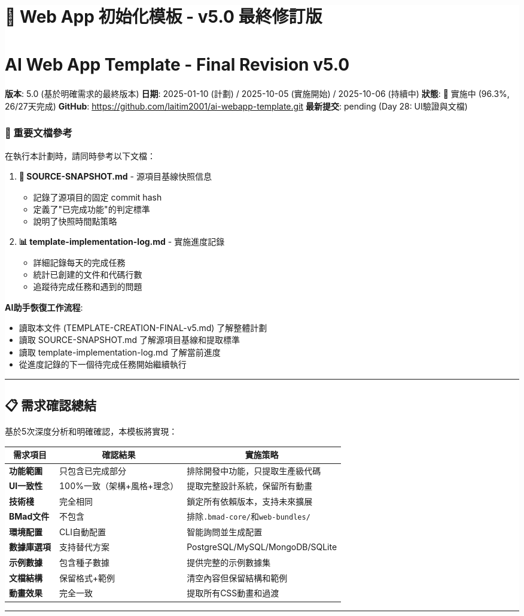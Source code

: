 # 🎯 Web App 初始化模板 - v5.0 最終修訂版
# AI Web App Template - Final Revision v5.0

**版本**: 5.0 (基於明確需求的最終版本)
**日期**: 2025-01-10 (計劃) / 2025-10-05 (實施開始) / 2025-10-06 (持續中)
**狀態**: 🔄 實施中 (96.3%, 26/27天完成)
**GitHub**: https://github.com/laitim2001/ai-webapp-template.git
**最新提交**: pending (Day 28: UI驗證與文檔)

### 🔖 重要文檔參考

在執行本計劃時，請同時參考以下文檔：

1. **📍 SOURCE-SNAPSHOT.md** - 源項目基線快照信息
   - 記錄了源項目的固定 commit hash
   - 定義了"已完成功能"的判定標準
   - 說明了快照時間點策略

2. **📊 template-implementation-log.md** - 實施進度記錄
   - 詳細記錄每天的完成任務
   - 統計已創建的文件和代碼行數
   - 追蹤待完成任務和遇到的問題

**AI助手恢復工作流程**:
- 讀取本文件 (TEMPLATE-CREATION-FINAL-v5.md) 了解整體計劃
- 讀取 SOURCE-SNAPSHOT.md 了解源項目基線和提取標準
- 讀取 template-implementation-log.md 了解當前進度
- 從進度記錄的下一個待完成任務開始繼續執行

---

## 📋 需求確認總結

基於5次深度分析和明確確認，本模板將實現：

| 需求項目 | 確認結果 | 實施策略 |
|---------|---------|---------|
| **功能範圍** | 只包含已完成部分 | 排除開發中功能，只提取生產級代碼 |
| **UI一致性** | 100%一致（架構+風格+理念） | 提取完整設計系統，保留所有動畫 |
| **技術棧** | 完全相同 | 鎖定所有依賴版本，支持未來擴展 |
| **BMad文件** | 不包含 | 排除`.bmad-core/`和`web-bundles/` |
| **環境配置** | CLI自動配置 | 智能詢問並生成配置 |
| **數據庫選項** | 支持替代方案 | PostgreSQL/MySQL/MongoDB/SQLite |
| **示例數據** | 包含種子數據 | 提供完整的示例數據集 |
| **文檔結構** | 保留格式+範例 | 清空內容但保留結構和範例 |
| **動畫效果** | 完全一致 | 提取所有CSS動畫和過渡 |

---
